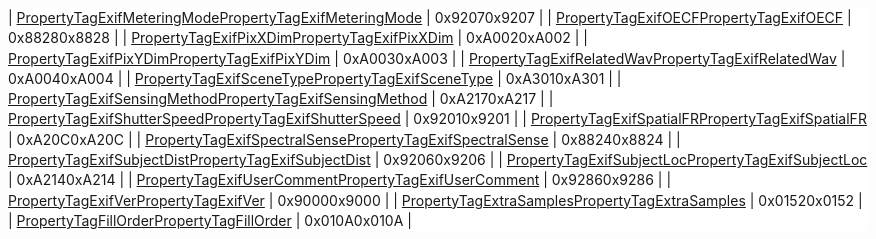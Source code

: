 | [<span data-ttu-id="06fab-195">PropertyTagExifMeteringMode</span><span class="sxs-lookup"><span data-stu-id="06fab-195">PropertyTagExifMeteringMode</span></span>](-gdiplus-constant-property-item-descriptions.md)                             | <span data-ttu-id="06fab-196">0x9207</span><span class="sxs-lookup"><span data-stu-id="06fab-196">0x9207</span></span> |
| [<span data-ttu-id="06fab-197">PropertyTagExifOECF</span><span class="sxs-lookup"><span data-stu-id="06fab-197">PropertyTagExifOECF</span></span>](-gdiplus-constant-property-item-descriptions.md)                                             | <span data-ttu-id="06fab-198">0x8828</span><span class="sxs-lookup"><span data-stu-id="06fab-198">0x8828</span></span> |
| [<span data-ttu-id="06fab-199">PropertyTagExifPixXDim</span><span class="sxs-lookup"><span data-stu-id="06fab-199">PropertyTagExifPixXDim</span></span>](-gdiplus-constant-property-item-descriptions.md)                                       | <span data-ttu-id="06fab-200">0xA002</span><span class="sxs-lookup"><span data-stu-id="06fab-200">0xA002</span></span> |
| [<span data-ttu-id="06fab-201">PropertyTagExifPixYDim</span><span class="sxs-lookup"><span data-stu-id="06fab-201">PropertyTagExifPixYDim</span></span>](-gdiplus-constant-property-item-descriptions.md)                                       | <span data-ttu-id="06fab-202">0xA003</span><span class="sxs-lookup"><span data-stu-id="06fab-202">0xA003</span></span> |
| [<span data-ttu-id="06fab-203">PropertyTagExifRelatedWav</span><span class="sxs-lookup"><span data-stu-id="06fab-203">PropertyTagExifRelatedWav</span></span>](-gdiplus-constant-property-item-descriptions.md)                                 | <span data-ttu-id="06fab-204">0xA004</span><span class="sxs-lookup"><span data-stu-id="06fab-204">0xA004</span></span> |
| [<span data-ttu-id="06fab-205">PropertyTagExifSceneType</span><span class="sxs-lookup"><span data-stu-id="06fab-205">PropertyTagExifSceneType</span></span>](-gdiplus-constant-property-item-descriptions.md)                                   | <span data-ttu-id="06fab-206">0xA301</span><span class="sxs-lookup"><span data-stu-id="06fab-206">0xA301</span></span> |
| [<span data-ttu-id="06fab-207">PropertyTagExifSensingMethod</span><span class="sxs-lookup"><span data-stu-id="06fab-207">PropertyTagExifSensingMethod</span></span>](-gdiplus-constant-property-item-descriptions.md)                           | <span data-ttu-id="06fab-208">0xA217</span><span class="sxs-lookup"><span data-stu-id="06fab-208">0xA217</span></span> |
| [<span data-ttu-id="06fab-209">PropertyTagExifShutterSpeed</span><span class="sxs-lookup"><span data-stu-id="06fab-209">PropertyTagExifShutterSpeed</span></span>](-gdiplus-constant-property-item-descriptions.md)                             | <span data-ttu-id="06fab-210">0x9201</span><span class="sxs-lookup"><span data-stu-id="06fab-210">0x9201</span></span> |
| [<span data-ttu-id="06fab-211">PropertyTagExifSpatialFR</span><span class="sxs-lookup"><span data-stu-id="06fab-211">PropertyTagExifSpatialFR</span></span>](-gdiplus-constant-property-item-descriptions.md)                                   | <span data-ttu-id="06fab-212">0xA20C</span><span class="sxs-lookup"><span data-stu-id="06fab-212">0xA20C</span></span> |
| [<span data-ttu-id="06fab-213">PropertyTagExifSpectralSense</span><span class="sxs-lookup"><span data-stu-id="06fab-213">PropertyTagExifSpectralSense</span></span>](-gdiplus-constant-property-item-descriptions.md)                           | <span data-ttu-id="06fab-214">0x8824</span><span class="sxs-lookup"><span data-stu-id="06fab-214">0x8824</span></span> |
| [<span data-ttu-id="06fab-215">PropertyTagExifSubjectDist</span><span class="sxs-lookup"><span data-stu-id="06fab-215">PropertyTagExifSubjectDist</span></span>](-gdiplus-constant-property-item-descriptions.md)                               | <span data-ttu-id="06fab-216">0x9206</span><span class="sxs-lookup"><span data-stu-id="06fab-216">0x9206</span></span> |
| [<span data-ttu-id="06fab-217">PropertyTagExifSubjectLoc</span><span class="sxs-lookup"><span data-stu-id="06fab-217">PropertyTagExifSubjectLoc</span></span>](-gdiplus-constant-property-item-descriptions.md)                                 | <span data-ttu-id="06fab-218">0xA214</span><span class="sxs-lookup"><span data-stu-id="06fab-218">0xA214</span></span> |
| [<span data-ttu-id="06fab-219">PropertyTagExifUserComment</span><span class="sxs-lookup"><span data-stu-id="06fab-219">PropertyTagExifUserComment</span></span>](-gdiplus-constant-property-item-descriptions.md)                               | <span data-ttu-id="06fab-220">0x9286</span><span class="sxs-lookup"><span data-stu-id="06fab-220">0x9286</span></span> |
| [<span data-ttu-id="06fab-221">PropertyTagExifVer</span><span class="sxs-lookup"><span data-stu-id="06fab-221">PropertyTagExifVer</span></span>](-gdiplus-constant-property-item-descriptions.md)                                               | <span data-ttu-id="06fab-222">0x9000</span><span class="sxs-lookup"><span data-stu-id="06fab-222">0x9000</span></span> |
| [<span data-ttu-id="06fab-223">PropertyTagExtraSamples</span><span class="sxs-lookup"><span data-stu-id="06fab-223">PropertyTagExtraSamples</span></span>](-gdiplus-constant-property-item-descriptions.md)                                     | <span data-ttu-id="06fab-224">0x0152</span><span class="sxs-lookup"><span data-stu-id="06fab-224">0x0152</span></span> |
| [<span data-ttu-id="06fab-225">PropertyTagFillOrder</span><span class="sxs-lookup"><span data-stu-id="06fab-225">PropertyTagFillOrder</span></span>](-gdiplus-constant-property-item-descriptions.md)                                           | <span data-ttu-id="06fab-226">0x010A</span><span class="sxs-lookup"><span data-stu-id="06fab-226">0x010A</span></span> |